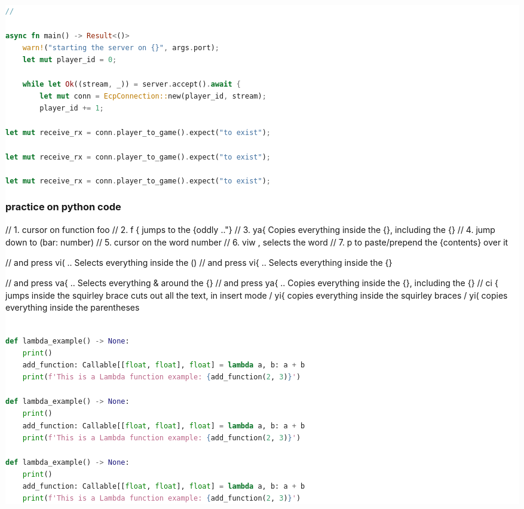 ```rust
```


```rust
//

async fn main() -> Result<()>
    warn!("starting the server on {}", args.port);
    let mut player_id = 0;

    while let Ok((stream, _)) = server.accept().await {
        let mut conn = EcpConnection::new(player_id, stream);
        player_id += 1;

let mut receive_rx = conn.player_to_game().expect("to exist");

let mut receive_rx = conn.player_to_game().expect("to exist");

let mut receive_rx = conn.player_to_game().expect("to exist");

```







### practice on python code
// 1. cursor on function foo
// 2. f {   jumps to the {oddly .."}
// 3. ya{ Copies everything inside the {}, including the {}
// 4. jump down to   (bar: number)
// 5. cursor on the word number
// 6. viw , selects the word
// 7. p to paste/prepend the {contents} over it

// and press vi(  .. Selects everything inside the ()
// and press vi{  .. Selects everything inside the {}

// and press va{  .. Selects everything & around  the {}
// and press ya{  .. Copies everything inside the {}, including the {}
// ci { jumps inside the squirley brace cuts out all the text, in insert mode
/ yi{ copies everything inside the squirley braces
/ yi( copies everything inside the parentheses
```python

def lambda_example() -> None:
    print()
    add_function: Callable[[float, float], float] = lambda a, b: a + b
    print(f'This is a Lambda function example: {add_function(2, 3)}')

def lambda_example() -> None:
    print()
    add_function: Callable[[float, float], float] = lambda a, b: a + b
    print(f'This is a Lambda function example: {add_function(2, 3)}')

def lambda_example() -> None:
    print()
    add_function: Callable[[float, float], float] = lambda a, b: a + b
    print(f'This is a Lambda function example: {add_function(2, 3)}')
```
